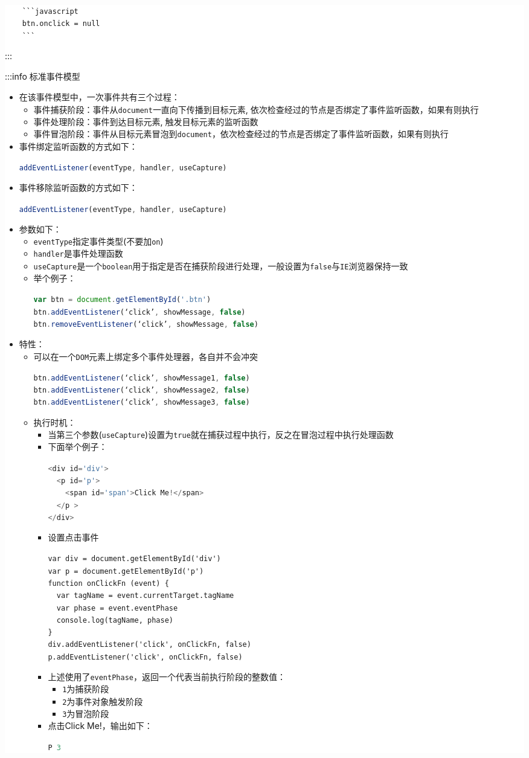         ```javascript
        btn.onclick = null
        ```
:::

:::info 标准事件模型
  - 在该事件模型中，一次事件共有三个过程：
    - 事件捕获阶段：事件从`document`一直向下传播到目标元素, 依次检查经过的节点是否绑定了事件监听函数，如果有则执行
    - 事件处理阶段：事件到达目标元素, 触发目标元素的监听函数
    - 事件冒泡阶段：事件从目标元素冒泡到`document`，依次检查经过的节点是否绑定了事件监听函数，如果有则执行
  - 事件绑定监听函数的方式如下：
    ```javascript
    addEventListener(eventType, handler, useCapture)
    ```
  - 事件移除监听函数的方式如下：
    ```javascript
    addEventListener(eventType, handler, useCapture)
    ```
  - 参数如下：
    - `eventType`指定事件类型(不要加`on`)
    - `handler`是事件处理函数
    - `useCapture`是一个`boolean`用于指定是否在捕获阶段进行处理，一般设置为`false`与`IE`浏览器保持一致
    - 举个例子：
      ```javascript
      var btn = document.getElementById('.btn')
      btn.addEventListener(‘click’, showMessage, false)
      btn.removeEventListener(‘click’, showMessage, false)
      ```
  - 特性：
    - 可以在一个`DOM`元素上绑定多个事件处理器，各自并不会冲突
      ```javascript
      btn.addEventListener(‘click’, showMessage1, false)
      btn.addEventListener(‘click’, showMessage2, false)
      btn.addEventListener(‘click’, showMessage3, false)
      ```
    - 执行时机：
      - 当第三个参数(`useCapture`)设置为`true`就在捕获过程中执行，反之在冒泡过程中执行处理函数
      - 下面举个例子：
        ```javascript
        <div id='div'>
          <p id='p'>
            <span id='span'>Click Me!</span>
          </p >
        </div>
        ```
      - 设置点击事件
        ```javascript{5-6}
        var div = document.getElementById('div')
        var p = document.getElementById('p')
        function onClickFn (event) {
          var tagName = event.currentTarget.tagName
          var phase = event.eventPhase
          console.log(tagName, phase)
        }
        div.addEventListener('click', onClickFn, false)
        p.addEventListener('click', onClickFn, false)
        ```
      - 上述使用了`eventPhase`，返回一个代表当前执行阶段的整数值：
        - `1`为捕获阶段
        - `2`为事件对象触发阶段
        - `3`为冒泡阶段
      - 点击Click Me!，输出如下：
        ```javascript
        P 3